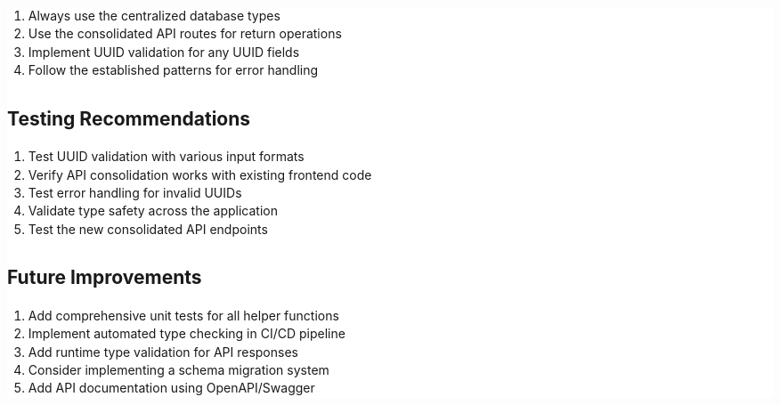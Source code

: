 1. Always use the centralized database types
2. Use the consolidated API routes for return operations
3. Implement UUID validation for any UUID fields
4. Follow the established patterns for error handling

## Testing Recommendations

1. Test UUID validation with various input formats
2. Verify API consolidation works with existing frontend code
3. Test error handling for invalid UUIDs
4. Validate type safety across the application
5. Test the new consolidated API endpoints

## Future Improvements

1. Add comprehensive unit tests for all helper functions
2. Implement automated type checking in CI/CD pipeline
3. Add runtime type validation for API responses
4. Consider implementing a schema migration system
5. Add API documentation using OpenAPI/Swagger 